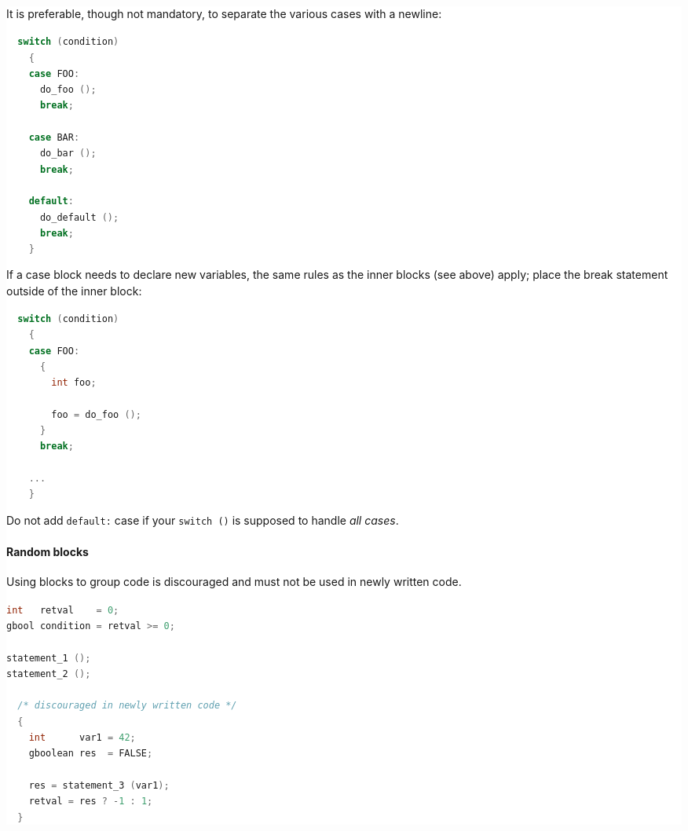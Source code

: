 It is preferable, though not mandatory, to separate the various cases with
a newline:

```c
  switch (condition)
    {
    case FOO:
      do_foo ();
      break;

    case BAR:
      do_bar ();
      break;

    default:
      do_default ();
      break;
    }
```

If a case block needs to declare new variables, the same rules as the inner
blocks (see above) apply; place the break statement outside of the inner block:

```c
  switch (condition)
    {
    case FOO:
      {
        int foo;

        foo = do_foo ();
      }
      break;

    ...
    }
```

Do not add `default:` case if your `switch ()` is supposed to handle _all cases_.

#### Random blocks

Using blocks to group code is discouraged and must not be used in newly
written code.

```c
int   retval    = 0;
gbool condition = retval >= 0;

statement_1 ();
statement_2 ();

  /* discouraged in newly written code */
  {
    int      var1 = 42;
    gboolean res  = FALSE;

    res = statement_3 (var1);
    retval = res ? -1 : 1;
  }
```
